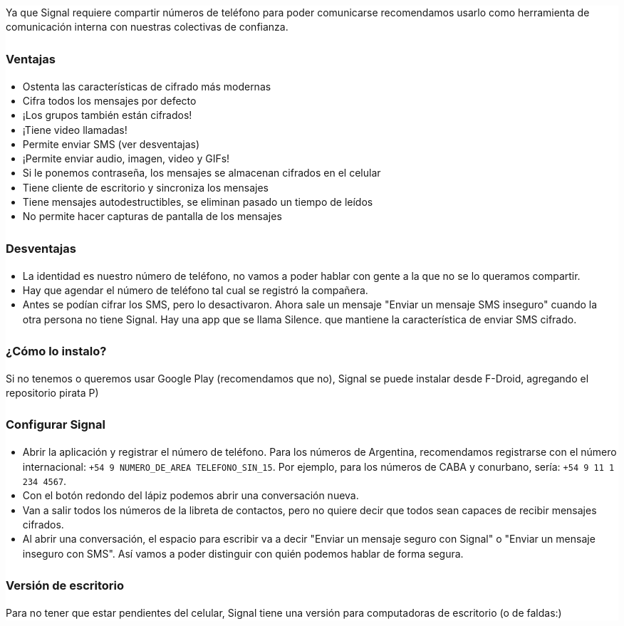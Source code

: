 Ya que Signal requiere compartir números de teléfono para poder
comunicarse recomendamos usarlo como herramienta de comunicación interna
con nuestras colectivas de confianza.

### Ventajas

* Ostenta las características de cifrado más modernas
* Cifra todos los mensajes por defecto
* ¡Los grupos también están cifrados!
* ¡Tiene video llamadas!
* Permite enviar SMS (ver desventajas)
* ¡Permite enviar audio, imagen, video y GIFs!
* Si le ponemos contraseña, los mensajes se almacenan cifrados en el
  celular
* Tiene cliente de escritorio y sincroniza los mensajes
* Tiene mensajes autodestructibles, se eliminan pasado un tiempo de
  leídos
* No permite hacer capturas de pantalla de los mensajes

### Desventajas

* La identidad es nuestro número de teléfono, no vamos a poder hablar
  con gente a la que no se lo queramos compartir.
* Hay que agendar el número de teléfono tal cual se registró la
  compañera.
* Antes se podían cifrar los SMS, pero lo desactivaron.  Ahora sale un
  mensaje "Enviar un mensaje SMS inseguro" cuando la otra persona no
  tiene Signal.  Hay una app que se llama Silence. que mantiene la
  característica de enviar SMS cifrado.

### ¿Cómo lo instalo?

Si no tenemos o queremos usar Google Play (recomendamos que no), Signal
se puede instalar desde F-Droid, agregando el repositorio pirata P)

### Configurar Signal

* Abrir la aplicación y registrar el número de teléfono.  Para los
  números de Argentina, recomendamos registrarse con el número
  internacional: `+54 9 NUMERO_DE_AREA TELEFONO_SIN_15`.  Por ejemplo, para
  los números de CABA y conurbano, sería: `+54 9 11 1234 4567`.
* Con el botón redondo del lápiz podemos abrir una conversación nueva.
* Van a salir todos los números de la libreta de contactos, pero no
  quiere decir que todos sean capaces de recibir mensajes cifrados.
* Al abrir una conversación, el espacio para escribir va a decir "Enviar
  un mensaje seguro con Signal" o "Enviar un mensaje inseguro con SMS".
  Así vamos a poder distinguir con quién podemos hablar de forma segura.

### Versión de escritorio

Para no tener que estar pendientes del celular, Signal tiene una versión
para computadoras de escritorio (o de faldas:)
